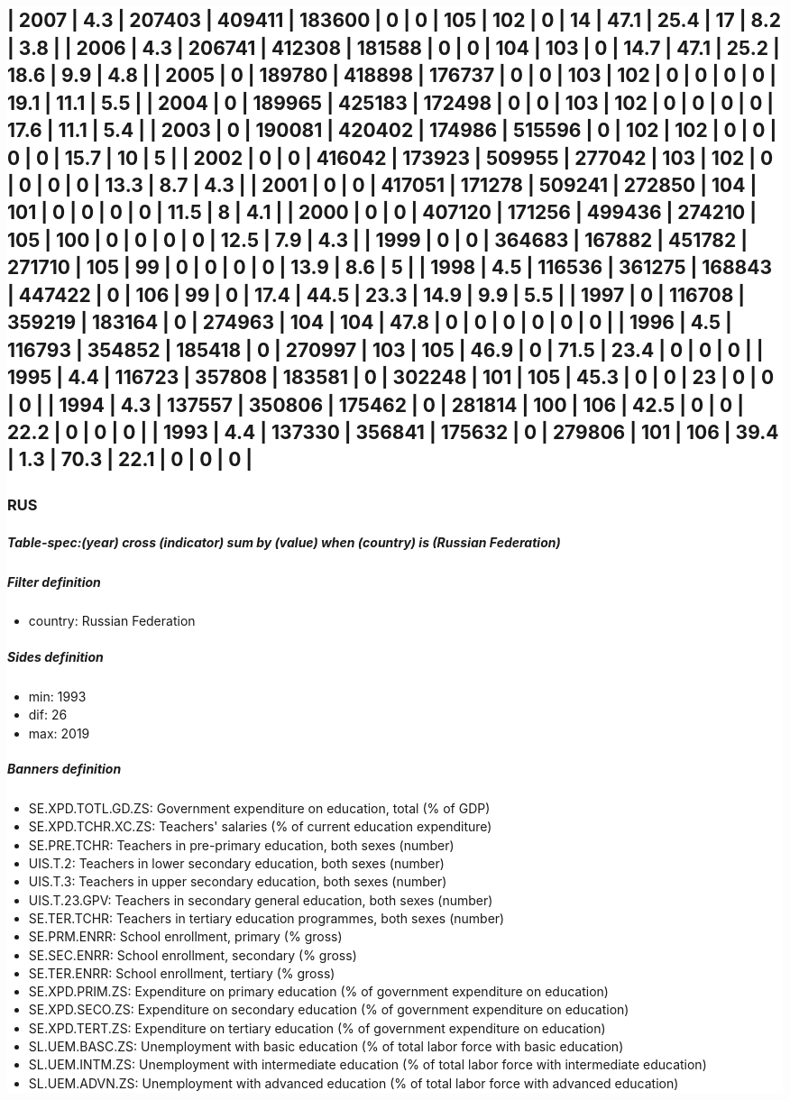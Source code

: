   | 2007 |               4.3 |      207403 |  409411 |  183600 |            0 |           0 |         105 |         102 |           0 |             14 |           47.1 |           25.4 |             17 |            8.2 |            3.8 |
  | 2006 |               4.3 |      206741 |  412308 |  181588 |            0 |           0 |         104 |         103 |           0 |           14.7 |           47.1 |           25.2 |           18.6 |            9.9 |            4.8 |
  | 2005 |                 0 |      189780 |  418898 |  176737 |            0 |           0 |         103 |         102 |           0 |              0 |              0 |              0 |           19.1 |           11.1 |            5.5 |
  | 2004 |                 0 |      189965 |  425183 |  172498 |            0 |           0 |         103 |         102 |           0 |              0 |              0 |              0 |           17.6 |           11.1 |            5.4 |
  | 2003 |                 0 |      190081 |  420402 |  174986 |       515596 |           0 |         102 |         102 |           0 |              0 |              0 |              0 |           15.7 |             10 |              5 |
  | 2002 |                 0 |           0 |  416042 |  173923 |       509955 |      277042 |         103 |         102 |           0 |              0 |              0 |              0 |           13.3 |            8.7 |            4.3 |
  | 2001 |                 0 |           0 |  417051 |  171278 |       509241 |      272850 |         104 |         101 |           0 |              0 |              0 |              0 |           11.5 |              8 |            4.1 |
  | 2000 |                 0 |           0 |  407120 |  171256 |       499436 |      274210 |         105 |         100 |           0 |              0 |              0 |              0 |           12.5 |            7.9 |            4.3 |
  | 1999 |                 0 |           0 |  364683 |  167882 |       451782 |      271710 |         105 |          99 |           0 |              0 |              0 |              0 |           13.9 |            8.6 |              5 |
  | 1998 |               4.5 |      116536 |  361275 |  168843 |       447422 |           0 |         106 |          99 |           0 |           17.4 |           44.5 |           23.3 |           14.9 |            9.9 |            5.5 |
  | 1997 |                 0 |      116708 |  359219 |  183164 |            0 |      274963 |         104 |         104 |        47.8 |              0 |              0 |              0 |              0 |              0 |              0 |
  | 1996 |               4.5 |      116793 |  354852 |  185418 |            0 |      270997 |         103 |         105 |        46.9 |              0 |           71.5 |           23.4 |              0 |              0 |              0 |
  | 1995 |               4.4 |      116723 |  357808 |  183581 |            0 |      302248 |         101 |         105 |        45.3 |              0 |              0 |             23 |              0 |              0 |              0 |
  | 1994 |               4.3 |      137557 |  350806 |  175462 |            0 |      281814 |         100 |         106 |        42.5 |              0 |              0 |           22.2 |              0 |              0 |              0 |
  | 1993 |               4.4 |      137330 |  356841 |  175632 |            0 |      279806 |         101 |         106 |        39.4 |            1.3 |           70.3 |           22.1 |              0 |              0 |              0 |
---

### RUS

##### Table-spec:(year) cross (indicator) sum by (value) when (country) is (Russian Federation)

##### Filter definition
  - country: Russian Federation

##### Sides definition
  - min: 1993
  - dif: 26
  - max: 2019

##### Banners definition
  - SE.XPD.TOTL.GD.ZS: Government expenditure on education, total (% of GDP)
  - SE.XPD.TCHR.XC.ZS: Teachers' salaries (% of current education expenditure)
  - SE.PRE.TCHR: Teachers in pre-primary education, both sexes (number)
  - UIS.T.2: Teachers in lower secondary education, both sexes (number)
  - UIS.T.3: Teachers in upper secondary education, both sexes (number)
  - UIS.T.23.GPV: Teachers in secondary general education, both sexes (number)
  - SE.TER.TCHR: Teachers in tertiary education programmes, both sexes (number)
  - SE.PRM.ENRR: School enrollment, primary (% gross)
  - SE.SEC.ENRR: School enrollment, secondary (% gross)
  - SE.TER.ENRR: School enrollment, tertiary (% gross)
  - SE.XPD.PRIM.ZS: Expenditure on primary education (% of government expenditure on education)
  - SE.XPD.SECO.ZS: Expenditure on secondary education (% of government expenditure on education)
  - SE.XPD.TERT.ZS: Expenditure on tertiary education (% of government expenditure on education)
  - SL.UEM.BASC.ZS: Unemployment with basic education (% of total labor force with basic education)
  - SL.UEM.INTM.ZS: Unemployment with intermediate education (% of total labor force with intermediate education)
  - SL.UEM.ADVN.ZS: Unemployment with advanced education (% of total labor force with advanced education)
